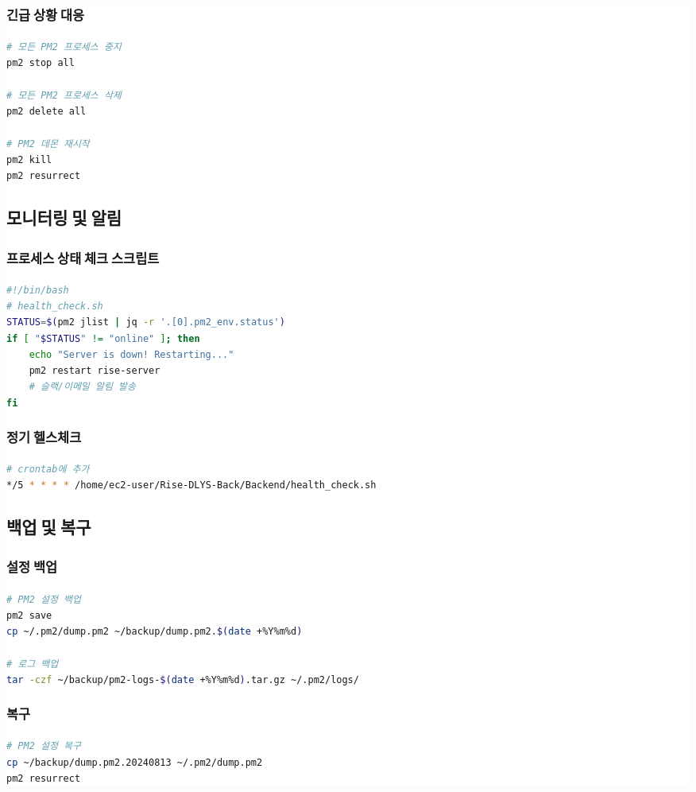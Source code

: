 ### 긴급 상황 대응
```bash
# 모든 PM2 프로세스 중지
pm2 stop all

# 모든 PM2 프로세스 삭제
pm2 delete all

# PM2 데몬 재시작
pm2 kill
pm2 resurrect
```

## 모니터링 및 알림

### 프로세스 상태 체크 스크립트
```bash
#!/bin/bash
# health_check.sh
STATUS=$(pm2 jlist | jq -r '.[0].pm2_env.status')
if [ "$STATUS" != "online" ]; then
    echo "Server is down! Restarting..."
    pm2 restart rise-server
    # 슬랙/이메일 알림 발송
fi
```

### 정기 헬스체크
```bash
# crontab에 추가
*/5 * * * * /home/ec2-user/Rise-DLYS-Back/Backend/health_check.sh
```

## 백업 및 복구

### 설정 백업
```bash
# PM2 설정 백업
pm2 save
cp ~/.pm2/dump.pm2 ~/backup/dump.pm2.$(date +%Y%m%d)

# 로그 백업
tar -czf ~/backup/pm2-logs-$(date +%Y%m%d).tar.gz ~/.pm2/logs/
```

### 복구
```bash
# PM2 설정 복구
cp ~/backup/dump.pm2.20240813 ~/.pm2/dump.pm2
pm2 resurrect
```
